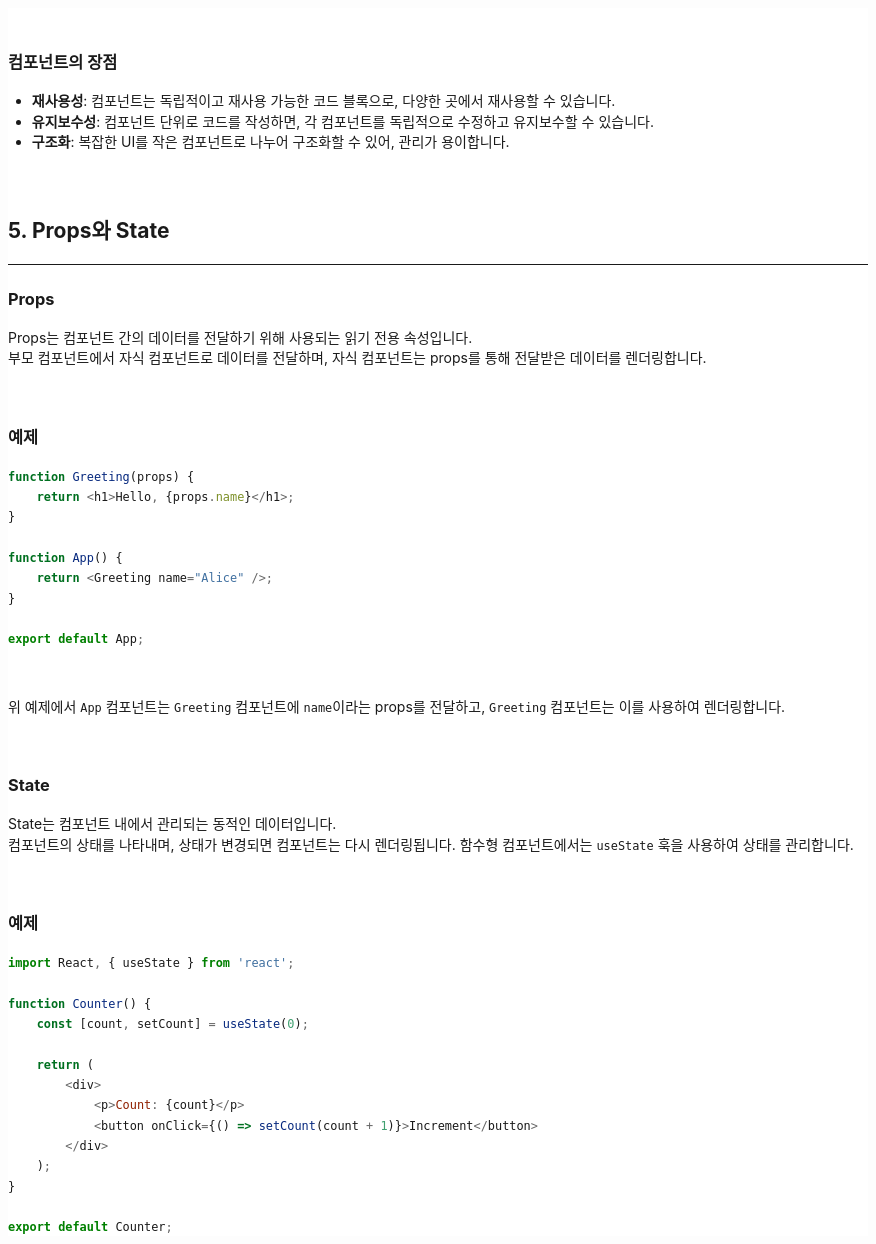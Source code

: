 <br>

### 컴포넌트의 장점

- **재사용성**: 컴포넌트는 독립적이고 재사용 가능한 코드 블록으로, 다양한 곳에서 재사용할 수 있습니다.    
- **유지보수성**: 컴포넌트 단위로 코드를 작성하면, 각 컴포넌트를 독립적으로 수정하고 유지보수할 수 있습니다.    
- **구조화**: 복잡한 UI를 작은 컴포넌트로 나누어 구조화할 수 있어, 관리가 용이합니다.   

<br>

## 5. Props와 State
---

### Props

Props는 컴포넌트 간의 데이터를 전달하기 위해 사용되는 읽기 전용 속성입니다.     
부모 컴포넌트에서 자식 컴포넌트로 데이터를 전달하며, 자식 컴포넌트는 props를 통해 전달받은 데이터를 렌더링합니다.   

<br>

### 예제
```javascript
function Greeting(props) {
    return <h1>Hello, {props.name}</h1>;
}

function App() {
    return <Greeting name="Alice" />;
}

export default App;
```

<br>

위 예제에서 `App` 컴포넌트는 `Greeting` 컴포넌트에 `name`이라는 props를 전달하고, `Greeting` 컴포넌트는 이를 사용하여 렌더링합니다.

<br>

### State

State는 컴포넌트 내에서 관리되는 동적인 데이터입니다.     
컴포넌트의 상태를 나타내며, 상태가 변경되면 컴포넌트는 다시 렌더링됩니다.     함수형 컴포넌트에서는 `useState` 훅을 사용하여 상태를 관리합니다.   

<br>

### 예제
```javascript
import React, { useState } from 'react';

function Counter() {
    const [count, setCount] = useState(0);

    return (
        <div>
            <p>Count: {count}</p>
            <button onClick={() => setCount(count + 1)}>Increment</button>
        </div>
    );
}

export default Counter;
```
